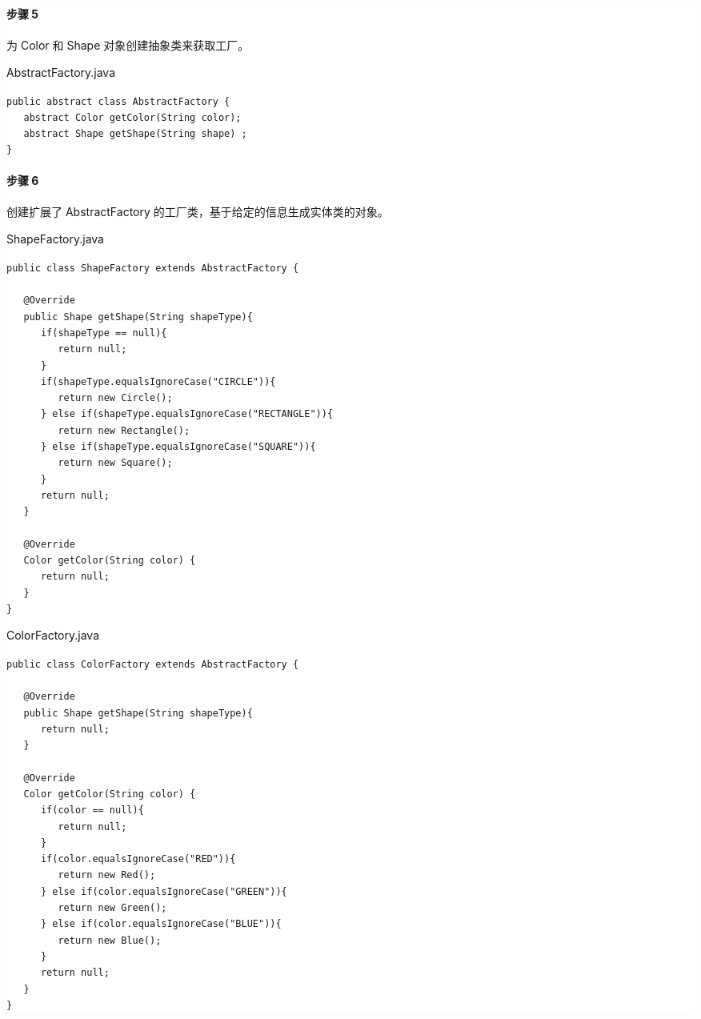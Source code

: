 #### 步骤 5 ####

为 Color 和 Shape 对象创建抽象类来获取工厂。

AbstractFactory.java

	public abstract class AbstractFactory {
	   abstract Color getColor(String color);
	   abstract Shape getShape(String shape) ;
	}

#### 步骤 6 ####

创建扩展了 AbstractFactory 的工厂类，基于给定的信息生成实体类的对象。

ShapeFactory.java

	public class ShapeFactory extends AbstractFactory {
	    
	   @Override
	   public Shape getShape(String shapeType){
	      if(shapeType == null){
	         return null;
	      }        
	      if(shapeType.equalsIgnoreCase("CIRCLE")){
	         return new Circle();
	      } else if(shapeType.equalsIgnoreCase("RECTANGLE")){
	         return new Rectangle();
	      } else if(shapeType.equalsIgnoreCase("SQUARE")){
	         return new Square();
	      }
	      return null;
	   }
	   
	   @Override
	   Color getColor(String color) {
	      return null;
	   }
	}

ColorFactory.java

	public class ColorFactory extends AbstractFactory {
	    
	   @Override
	   public Shape getShape(String shapeType){
	      return null;
	   }
	   
	   @Override
	   Color getColor(String color) {
	      if(color == null){
	         return null;
	      }        
	      if(color.equalsIgnoreCase("RED")){
	         return new Red();
	      } else if(color.equalsIgnoreCase("GREEN")){
	         return new Green();
	      } else if(color.equalsIgnoreCase("BLUE")){
	         return new Blue();
	      }
	      return null;
	   }
	}
